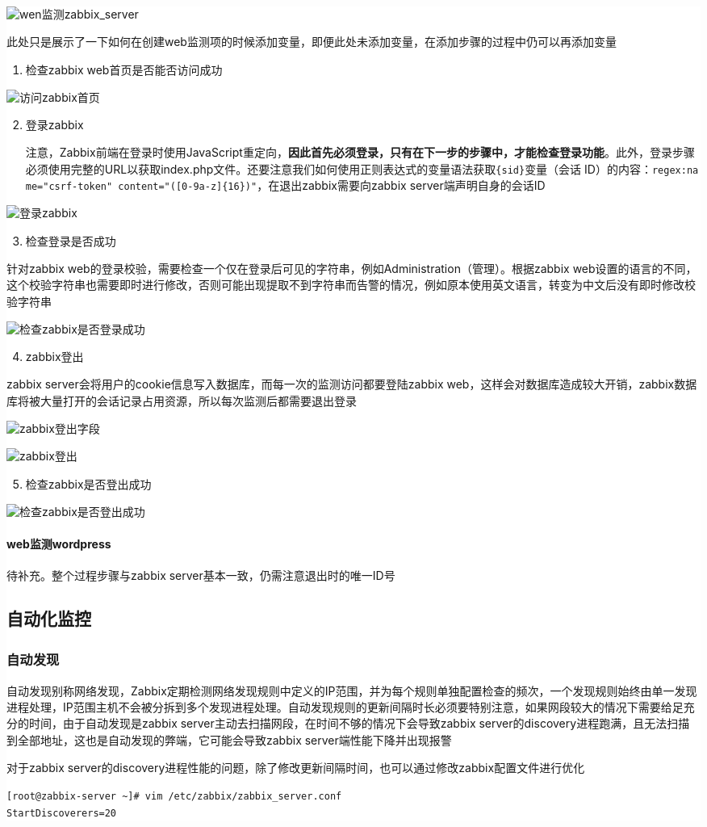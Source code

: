![wen监测zabbix_server](https://www.z4a.net/images/2023/04/17/wenzabbix_server.png)

此处只是展示了一下如何在创建web监测项的时候添加变量，即便此处未添加变量，在添加步骤的过程中仍可以再添加变量

1. 检查zabbix web首页是否能否访问成功

![访问zabbix首页](https://www.z4a.net/images/2023/04/17/zabbix.png)

2. 登录zabbix

    注意，Zabbix前端在登录时使用JavaScript重定向，**因此首先必须登录，只有在下一步的步骤中，才能检查登录功能**。此外，登录步骤必须使用完整的URL以获取index.php文件。还要注意我们如何使用正则表达式的变量语法获取`{sid}`变量（会话 ID）的内容：`regex:name="csrf-token" content="([0-9a-z]{16})"`，在退出zabbix需要向zabbix server端声明自身的会话ID

![登录zabbix](https://www.z4a.net/images/2023/04/17/zabbix35be9391a983ace0.png)

3. 检查登录是否成功

针对zabbix web的登录校验，需要检查一个仅在登录后可见的字符串，例如Administration（管理）。根据zabbix web设置的语言的不同，这个校验字符串也需要即时进行修改，否则可能出现提取不到字符串而告警的情况，例如原本使用英文语言，转变为中文后没有即时修改校验字符串

![检查zabbix是否登录成功](https://www.z4a.net/images/2023/04/17/zabbix7a357b03f46eb395.png)

4. zabbix登出

zabbix server会将用户的cookie信息写入数据库，而每一次的监测访问都要登陆zabbix web，这样会对数据库造成较大开销，zabbix数据库将被大量打开的会话记录占用资源，所以每次监测后都需要退出登录

![zabbix登出字段](https://www.z4a.net/images/2023/04/17/zabbixe01f81cfa432f73d.png)

![zabbix登出](https://www.z4a.net/images/2023/04/17/zabbix7faf235b80c40be1.png)

5. 检查zabbix是否登出成功

![检查zabbix是否登出成功](https://www.z4a.net/images/2023/04/17/zabbix1cc65addf883679e.png)

#### web监测wordpress

待补充。整个过程步骤与zabbix server基本一致，仍需注意退出时的唯一ID号

## 自动化监控

### 自动发现

自动发现别称网络发现，Zabbix定期检测网络发现规则中定义的IP范围，并为每个规则单独配置检查的频次，一个发现规则始终由单一发现进程处理，IP范围主机不会被分拆到多个发现进程处理。自动发现规则的更新间隔时长必须要特别注意，如果网段较大的情况下需要给足充分的时间，由于自动发现是zabbix server主动去扫描网段，在时间不够的情况下会导致zabbix server的discovery进程跑满，且无法扫描到全部地址，这也是自动发现的弊端，它可能会导致zabbix server端性能下降并出现报警

对于zabbix server的discovery进程性能的问题，除了修改更新间隔时间，也可以通过修改zabbix配置文件进行优化

```shell
[root@zabbix-server ~]# vim /etc/zabbix/zabbix_server.conf
StartDiscoverers=20
```
